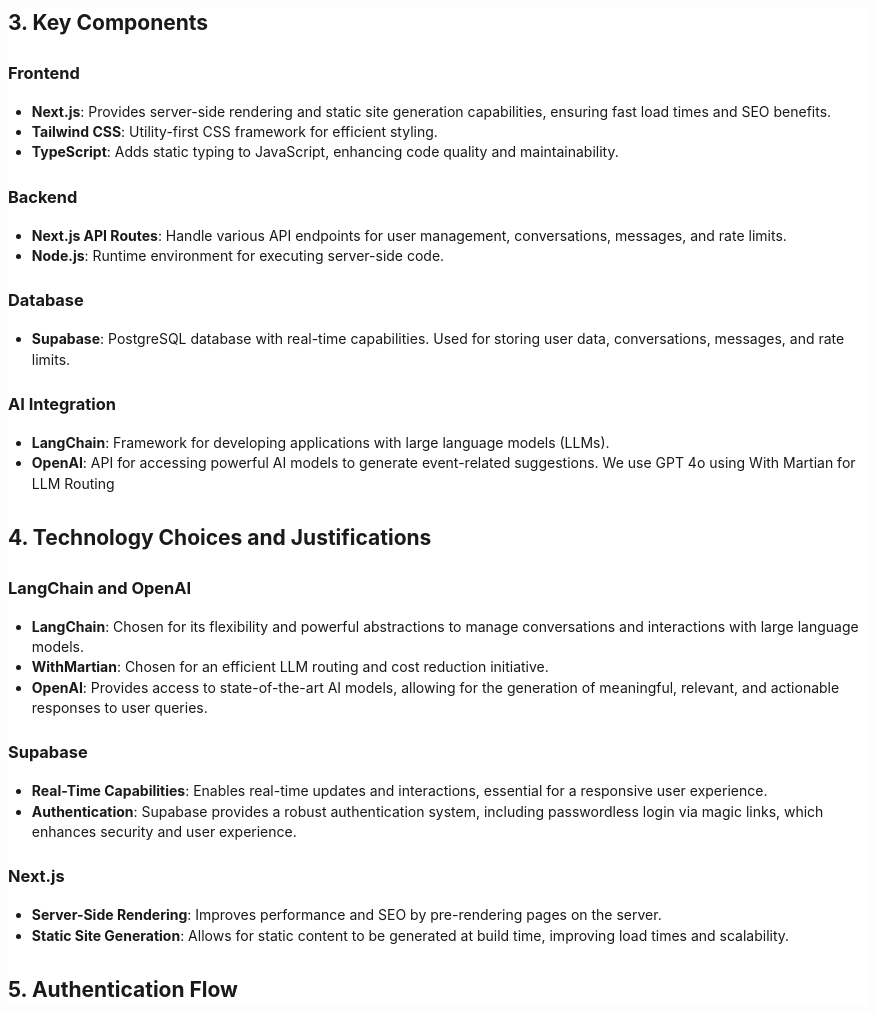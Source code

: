 ## 3. Key Components

### Frontend

- **Next.js**: Provides server-side rendering and static site generation capabilities, ensuring fast load times and SEO benefits.
- **Tailwind CSS**: Utility-first CSS framework for efficient styling.
- **TypeScript**: Adds static typing to JavaScript, enhancing code quality and maintainability.

### Backend

- **Next.js API Routes**: Handle various API endpoints for user management, conversations, messages, and rate limits.
- **Node.js**: Runtime environment for executing server-side code.

### Database

- **Supabase**: PostgreSQL database with real-time capabilities. Used for storing user data, conversations, messages, and rate limits.

### AI Integration

- **LangChain**: Framework for developing applications with large language models (LLMs).
- **OpenAI**: API for accessing powerful AI models to generate event-related suggestions.
  We use GPT 4o using With Martian for LLM Routing

## 4. Technology Choices and Justifications

### LangChain and OpenAI

- **LangChain**: Chosen for its flexibility and powerful abstractions to manage conversations and interactions with large language models.
- **WithMartian**: Chosen for an efficient LLM routing and cost reduction initiative.
- **OpenAI**: Provides access to state-of-the-art AI models, allowing for the generation of meaningful, relevant, and actionable responses to user queries.

### Supabase

- **Real-Time Capabilities**: Enables real-time updates and interactions, essential for a responsive user experience.
- **Authentication**: Supabase provides a robust authentication system, including passwordless login via magic links, which enhances security and user experience.

### Next.js

- **Server-Side Rendering**: Improves performance and SEO by pre-rendering pages on the server.
- **Static Site Generation**: Allows for static content to be generated at build time, improving load times and scalability.

## 5. Authentication Flow
